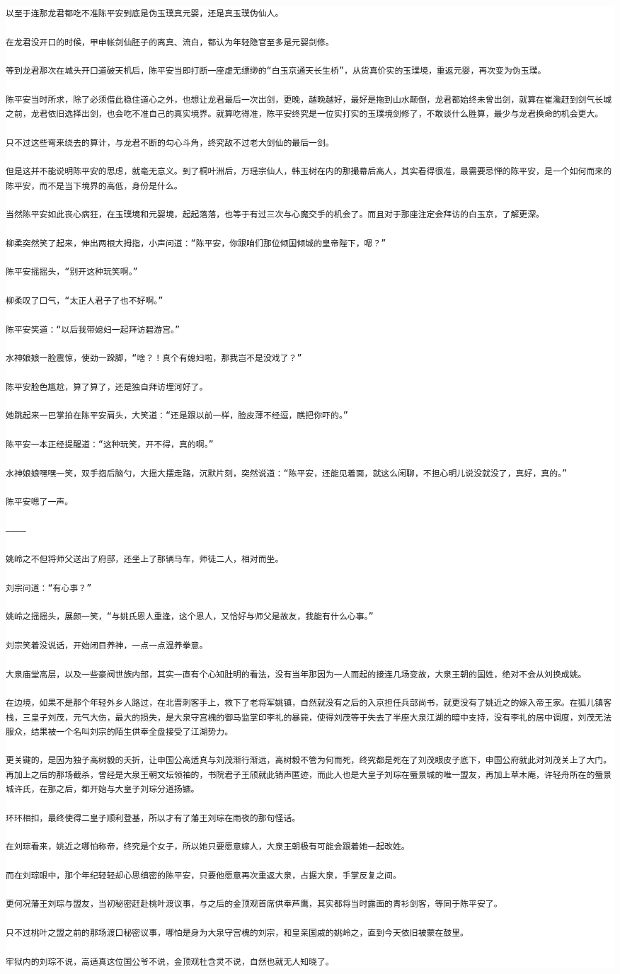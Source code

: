     以至于连那龙君都吃不准陈平安到底是伪玉璞真元婴，还是真玉璞伪仙人。

    在龙君没开口的时候，甲申帐剑仙胚子的离真、流白，都认为年轻隐官至多是元婴剑修。

    等到龙君那次在城头开口道破天机后，陈平安当即打断一座虚无缥缈的“白玉京通天长生桥”，从货真价实的玉璞境，重返元婴，再次变为伪玉璞。

    陈平安当时所求，除了必须借此稳住道心之外，也想让龙君最后一次出剑，更晚，越晚越好，最好是拖到山水颠倒，龙君都始终未曾出剑，就算在崔瀺赶到剑气长城之前，龙君依旧选择出剑，也会吃不准自己的真实境界。就算吃得准，陈平安终究是一位实打实的玉璞境剑修了，不敢谈什么胜算，最少与龙君换命的机会更大。

    只不过这些弯来绕去的算计，与龙君不断的勾心斗角，终究敌不过老大剑仙的最后一剑。

    但是这并不能说明陈平安的思虑，就毫无意义。到了桐叶洲后，万瑶宗仙人，韩玉树在内的那撮幕后高人，其实看得很准，最需要忌惮的陈平安，是一个如何而来的陈平安，而不是当下境界的高低，身份是什么。

    当然陈平安如此丧心病狂，在玉璞境和元婴境，起起落落，也等于有过三次与心魔交手的机会了。而且对于那座注定会拜访的白玉京，了解更深。

    柳柔突然笑了起来，伸出两根大拇指，小声问道：“陈平安，你跟咱们那位倾国倾城的皇帝陛下，嗯？”

    陈平安摇摇头，“别开这种玩笑啊。”

    柳柔叹了口气，“太正人君子了也不好啊。”

    陈平安笑道：“以后我带媳妇一起拜访碧游宫。”

    水神娘娘一脸震惊，使劲一跺脚，“啥？！真个有媳妇啦，那我岂不是没戏了？”

    陈平安脸色尴尬，算了算了，还是独自拜访埋河好了。

    她跳起来一巴掌拍在陈平安肩头，大笑道：“还是跟以前一样，脸皮薄不经逗，瞧把你吓的。”

    陈平安一本正经提醒道：“这种玩笑，开不得，真的啊。”

    水神娘娘嘿嘿一笑，双手抱后脑勺，大摇大摆走路，沉默片刻，突然说道：“陈平安，还能见着面，就这么闲聊，不担心明儿说没就没了，真好，真的。”

    陈平安嗯了一声。

    ————

    姚岭之不但将师父送出了府邸，还坐上了那辆马车，师徒二人，相对而坐。

    刘宗问道：“有心事？”

    姚岭之摇摇头，展颜一笑，“与姚氏恩人重逢，这个恩人，又恰好与师父是故友，我能有什么心事。”

    刘宗笑着没说话，开始闭目养神，一点一点温养拳意。

    大泉庙堂高层，以及一些豪阀世族内部，其实一直有个心知肚明的看法，没有当年那因为一人而起的接连几场变故，大泉王朝的国姓，绝对不会从刘换成姚。

    在边境，如果不是那个年轻外乡人路过，在北晋刺客手上，救下了老将军姚镇，自然就没有之后的入京担任兵部尚书，就更没有了姚近之的嫁入帝王家。在狐儿镇客栈，三皇子刘茂，元气大伤，最大的损失，是大泉守宫槐的御马监掌印李礼的暴毙，使得刘茂等于失去了半座大泉江湖的暗中支持，没有李礼的居中调度，刘茂无法服众，结果被一个名叫刘宗的陌生供奉全盘接受了江湖势力。

    更关键的，是因为独子高树毅的夭折，让申国公高适真与刘茂渐行渐远，高树毅不管为何而死，终究都是死在了刘茂眼皮子底下，申国公府就此对刘茂关上了大门。再加上之后的那场截杀，曾经是大泉王朝文坛领袖的，书院君子王颀就此销声匿迹，而此人也是大皇子刘琮在蜃景城的唯一盟友，再加上草木庵，许轻舟所在的蜃景城许氏，在那之后，都开始与大皇子刘琮分道扬镳。

    环环相扣，最终使得二皇子顺利登基，所以才有了藩王刘琮在雨夜的那句怪话。

    在刘琮看来，姚近之哪怕称帝，终究是个女子，所以她只要愿意嫁人，大泉王朝极有可能会跟着她一起改姓。

    而在刘琮眼中，那个年纪轻轻却心思缜密的陈平安，只要他愿意再次重返大泉，占据大泉，手掌反复之间。

    更何况藩王刘琮与盟友，当初秘密赶赴桃叶渡议事，与之后的金顶观首席供奉芦鹰，其实都将当时露面的青衫剑客，等同于陈平安了。

    只不过桃叶之盟之前的那场渡口秘密议事，哪怕是身为大泉守宫槐的刘宗，和皇亲国戚的姚岭之，直到今天依旧被蒙在鼓里。

    牢狱内的刘琮不说，高适真这位国公爷不说，金顶观杜含灵不说，自然也就无人知晓了。

